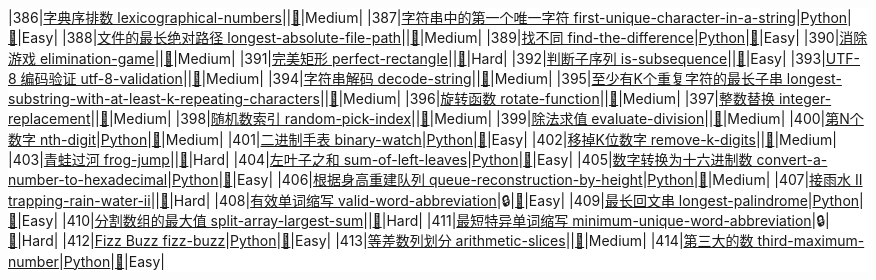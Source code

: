 |386|[字典序排数 lexicographical-numbers](https://leetcode-cn.com/problems/lexicographical-numbers)||[:memo:](https://leetcode-cn.com/articles/lexicographical-numbers/)|Medium|
|387|[字符串中的第一个唯一字符 first-unique-character-in-a-string](https://leetcode-cn.com/problems/first-unique-character-in-a-string)|[Python](https://github.com/ruanima/leetcode/blob/master/387-first-unique-character-in-a-string/first-unique-character-in-a-string.py)|[:memo:](https://leetcode-cn.com/articles/first-unique-character-in-a-string/)|Easy|
|388|[文件的最长绝对路径 longest-absolute-file-path](https://leetcode-cn.com/problems/longest-absolute-file-path)||[:memo:](https://leetcode-cn.com/articles/longest-absolute-file-path/)|Medium|
|389|[找不同 find-the-difference](https://leetcode-cn.com/problems/find-the-difference)|[Python](https://github.com/ruanima/leetcode/blob/master/389-find-the-difference/find-the-difference.py)|[:memo:](https://leetcode-cn.com/articles/find-the-difference/)|Easy|
|390|[消除游戏 elimination-game](https://leetcode-cn.com/problems/elimination-game)||[:memo:](https://leetcode-cn.com/articles/elimination-game/)|Medium|
|391|[完美矩形 perfect-rectangle](https://leetcode-cn.com/problems/perfect-rectangle)||[:memo:](https://leetcode-cn.com/articles/perfect-rectangle/)|Hard|
|392|[判断子序列 is-subsequence](https://leetcode-cn.com/problems/is-subsequence)||[:memo:](https://leetcode-cn.com/articles/is-subsequence/)|Easy|
|393|[UTF-8 编码验证 utf-8-validation](https://leetcode-cn.com/problems/utf-8-validation)||[:memo:](https://leetcode-cn.com/articles/utf-8-validation/)|Medium|
|394|[字符串解码 decode-string](https://leetcode-cn.com/problems/decode-string)||[:memo:](https://leetcode-cn.com/articles/decode-string/)|Medium|
|395|[至少有K个重复字符的最长子串 longest-substring-with-at-least-k-repeating-characters](https://leetcode-cn.com/problems/longest-substring-with-at-least-k-repeating-characters)||[:memo:](https://leetcode-cn.com/articles/longest-substring-with-at-least-k-repeating-characters/)|Medium|
|396|[旋转函数 rotate-function](https://leetcode-cn.com/problems/rotate-function)||[:memo:](https://leetcode-cn.com/articles/rotate-function/)|Medium|
|397|[整数替换 integer-replacement](https://leetcode-cn.com/problems/integer-replacement)||[:memo:](https://leetcode-cn.com/articles/integer-replacement/)|Medium|
|398|[随机数索引 random-pick-index](https://leetcode-cn.com/problems/random-pick-index)||[:memo:](https://leetcode-cn.com/articles/random-pick-index/)|Medium|
|399|[除法求值 evaluate-division](https://leetcode-cn.com/problems/evaluate-division)||[:memo:](https://leetcode-cn.com/articles/evaluate-division/)|Medium|
|400|[第N个数字 nth-digit](https://leetcode-cn.com/problems/nth-digit)|[Python](https://github.com/ruanima/leetcode/blob/master/400-nth-digit/nth-digit.py)|[:memo:](https://leetcode-cn.com/articles/nth-digit/)|Medium|
|401|[二进制手表 binary-watch](https://leetcode-cn.com/problems/binary-watch)|[Python](https://github.com/ruanima/leetcode/blob/master/401-binary-watch/binary-watch.py)|[:memo:](https://leetcode-cn.com/articles/binary-watch/)|Easy|
|402|[移掉K位数字 remove-k-digits](https://leetcode-cn.com/problems/remove-k-digits)||[:memo:](https://leetcode-cn.com/articles/remove-k-digits/)|Medium|
|403|[青蛙过河 frog-jump](https://leetcode-cn.com/problems/frog-jump)||[:memo:](https://leetcode-cn.com/articles/frog-jump/)|Hard|
|404|[左叶子之和 sum-of-left-leaves](https://leetcode-cn.com/problems/sum-of-left-leaves)|[Python](https://github.com/ruanima/leetcode/blob/master/404-sum-of-left-leaves/sum-of-left-leaves.py)|[:memo:](https://leetcode-cn.com/articles/sum-of-left-leaves/)|Easy|
|405|[数字转换为十六进制数 convert-a-number-to-hexadecimal](https://leetcode-cn.com/problems/convert-a-number-to-hexadecimal)|[Python](https://github.com/ruanima/leetcode/blob/master/405-convert-a-number-to-hexadecimal/convert-a-number-to-hexadecimal.py)|[:memo:](https://leetcode-cn.com/articles/convert-a-number-to-hexadecimal/)|Easy|
|406|[根据身高重建队列 queue-reconstruction-by-height](https://leetcode-cn.com/problems/queue-reconstruction-by-height)|[Python](https://github.com/ruanima/leetcode/blob/master/406-queue-reconstruction-by-height/queue-reconstruction-by-height.py)|[:memo:](https://leetcode-cn.com/articles/queue-reconstruction-by-height/)|Medium|
|407|[接雨水 II trapping-rain-water-ii](https://leetcode-cn.com/problems/trapping-rain-water-ii)||[:memo:](https://leetcode-cn.com/articles/trapping-rain-water-ii/)|Hard|
|408|[有效单词缩写 valid-word-abbreviation](https://leetcode-cn.com/problems/valid-word-abbreviation)|:lock:|[:memo:](https://leetcode-cn.com/articles/valid-word-abbreviation/)|Easy|
|409|[最长回文串 longest-palindrome](https://leetcode-cn.com/problems/longest-palindrome)|[Python](https://github.com/ruanima/leetcode/blob/master/409-longest-palindrome/longest-palindrome.py)|[:memo:](https://leetcode-cn.com/articles/longest-palindrome/)|Easy|
|410|[分割数组的最大值 split-array-largest-sum](https://leetcode-cn.com/problems/split-array-largest-sum)||[:memo:](https://leetcode-cn.com/articles/split-array-largest-sum/)|Hard|
|411|[最短特异单词缩写 minimum-unique-word-abbreviation](https://leetcode-cn.com/problems/minimum-unique-word-abbreviation)|:lock:|[:memo:](https://leetcode-cn.com/articles/minimum-unique-word-abbreviation/)|Hard|
|412|[Fizz Buzz fizz-buzz](https://leetcode-cn.com/problems/fizz-buzz)|[Python](https://github.com/ruanima/leetcode/blob/master/412-fizz-buzz/fizz-buzz.py)|[:memo:](https://leetcode-cn.com/articles/fizz-buzz/)|Easy|
|413|[等差数列划分 arithmetic-slices](https://leetcode-cn.com/problems/arithmetic-slices)||[:memo:](https://leetcode-cn.com/articles/arithmetic-slices/)|Medium|
|414|[第三大的数 third-maximum-number](https://leetcode-cn.com/problems/third-maximum-number)|[Python](https://github.com/ruanima/leetcode/blob/master/414-third-maximum-number/third-maximum-number.py)|[:memo:](https://leetcode-cn.com/articles/third-maximum-number/)|Easy|